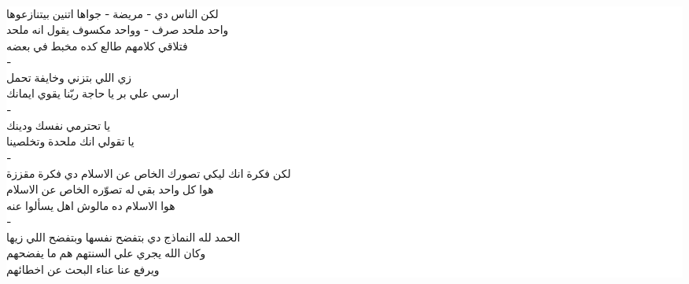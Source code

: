 لكن الناس دي - مريضة - جواها اتنين بيتنازعوها\
واحد ملحد صرف - وواحد مكسوف يقول انه ملحد\
فتلاقي كلامهم طالع كده مخبط في بعضه\
-\
زي اللي بتزني وخايفة تحمل\
ارسي علي بر يا حاجة ربّنا يقوي ايمانك\
-\
يا تحترمي نفسك ودينك\
يا تقولي انك ملحدة وتخلصينا\
-\
لكن فكرة انك ليكي تصورك الخاص عن الاسلام دي فكرة
مقززة\
هوا كل واحد بقي له تصوّره الخاص عن الاسلام\
هوا الاسلام ده مالوش اهل يسألوا عنه\
-\
الحمد لله النماذج دي بتفضح نفسها وبتفضح اللي
زيها\
وكان الله يجري علي السنتهم هم ما يفضحهم\
ويرفع عنا عناء البحث عن اخطائهم
